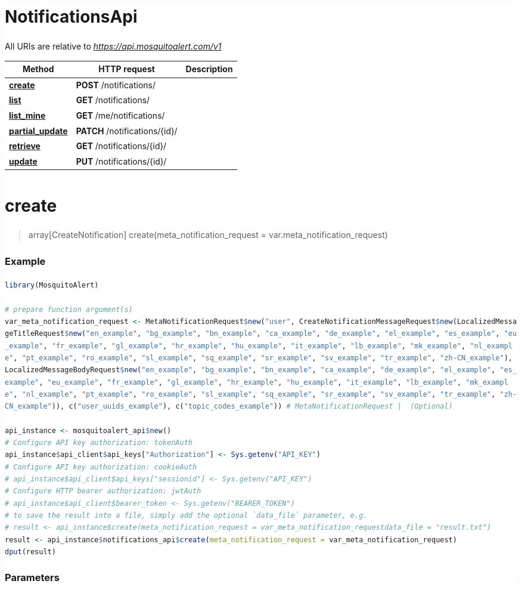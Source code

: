 # NotificationsApi

All URIs are relative to *https://api.mosquitoalert.com/v1*

Method | HTTP request | Description
------------- | ------------- | -------------
[**create**](NotificationsApi.md#create) | **POST** /notifications/ | 
[**list**](NotificationsApi.md#list) | **GET** /notifications/ | 
[**list_mine**](NotificationsApi.md#list_mine) | **GET** /me/notifications/ | 
[**partial_update**](NotificationsApi.md#partial_update) | **PATCH** /notifications/{id}/ | 
[**retrieve**](NotificationsApi.md#retrieve) | **GET** /notifications/{id}/ | 
[**update**](NotificationsApi.md#update) | **PUT** /notifications/{id}/ | 


# **create**
> array[CreateNotification] create(meta_notification_request = var.meta_notification_request)



### Example
```R
library(MosquitoAlert)

# prepare function argument(s)
var_meta_notification_request <- MetaNotificationRequest$new("user", CreateNotificationMessageRequest$new(LocalizedMessageTitleRequest$new("en_example", "bg_example", "bn_example", "ca_example", "de_example", "el_example", "es_example", "eu_example", "fr_example", "gl_example", "hr_example", "hu_example", "it_example", "lb_example", "mk_example", "nl_example", "pt_example", "ro_example", "sl_example", "sq_example", "sr_example", "sv_example", "tr_example", "zh-CN_example"), LocalizedMessageBodyRequest$new("en_example", "bg_example", "bn_example", "ca_example", "de_example", "el_example", "es_example", "eu_example", "fr_example", "gl_example", "hr_example", "hu_example", "it_example", "lb_example", "mk_example", "nl_example", "pt_example", "ro_example", "sl_example", "sq_example", "sr_example", "sv_example", "tr_example", "zh-CN_example")), c("user_uuids_example"), c("topic_codes_example")) # MetaNotificationRequest |  (Optional)

api_instance <- mosquitoalert_api$new()
# Configure API key authorization: tokenAuth
api_instance$api_client$api_keys["Authorization"] <- Sys.getenv("API_KEY")
# Configure API key authorization: cookieAuth
# api_instance$api_client$api_keys["sessionid"] <- Sys.getenv("API_KEY")
# Configure HTTP bearer authorization: jwtAuth
# api_instance$api_client$bearer_token <- Sys.getenv("BEARER_TOKEN")
# to save the result into a file, simply add the optional `data_file` parameter, e.g.
# result <- api_instance$create(meta_notification_request = var_meta_notification_requestdata_file = "result.txt")
result <- api_instance$notifications_api$create(meta_notification_request = var_meta_notification_request)
dput(result)
```

### Parameters
